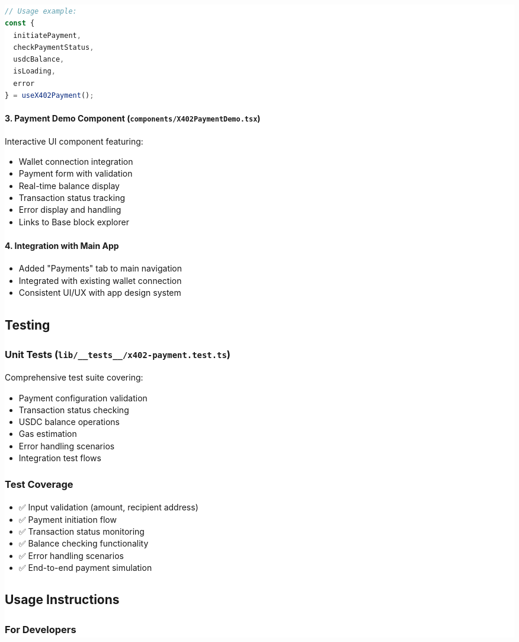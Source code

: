 ```typescript
// Usage example:
const {
  initiatePayment,
  checkPaymentStatus,
  usdcBalance,
  isLoading,
  error
} = useX402Payment();
```

#### 3. Payment Demo Component (`components/X402PaymentDemo.tsx`)

Interactive UI component featuring:
- Wallet connection integration
- Payment form with validation
- Real-time balance display
- Transaction status tracking
- Error display and handling
- Links to Base block explorer

#### 4. Integration with Main App

- Added "Payments" tab to main navigation
- Integrated with existing wallet connection
- Consistent UI/UX with app design system

## Testing

### Unit Tests (`lib/__tests__/x402-payment.test.ts`)

Comprehensive test suite covering:
- Payment configuration validation
- Transaction status checking
- USDC balance operations
- Gas estimation
- Error handling scenarios
- Integration test flows

### Test Coverage

- ✅ Input validation (amount, recipient address)
- ✅ Payment initiation flow
- ✅ Transaction status monitoring
- ✅ Balance checking functionality
- ✅ Error handling scenarios
- ✅ End-to-end payment simulation

## Usage Instructions

### For Developers
